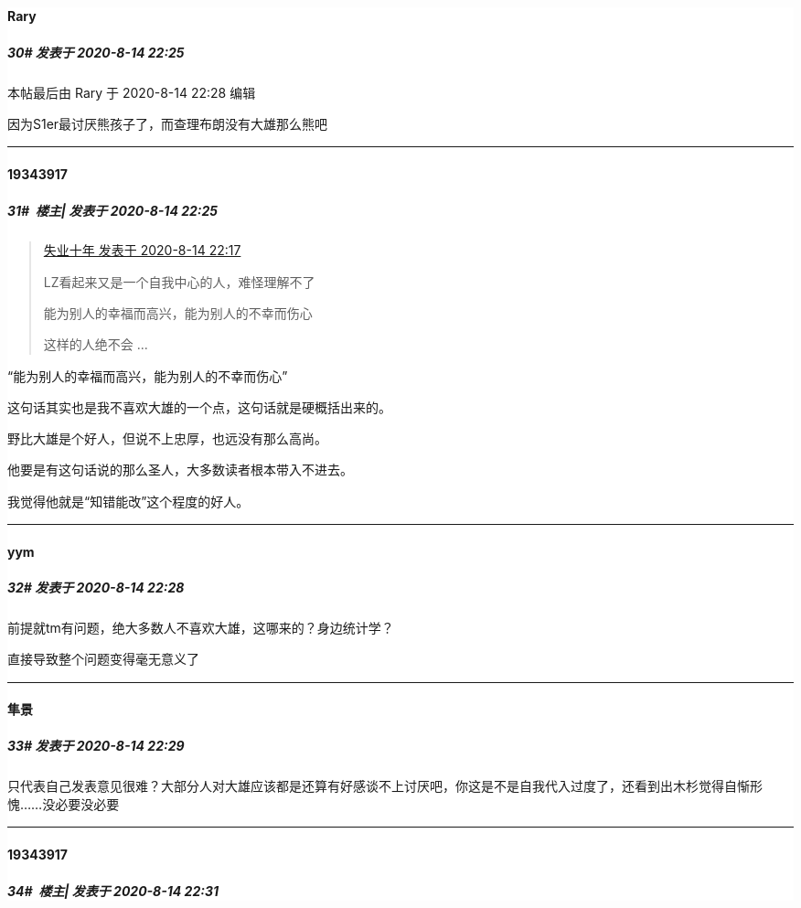 ####  Rary  
##### 30#       发表于 2020-8-14 22:25


 本帖最后由 Rary 于 2020-8-14 22:28 编辑 

因为S1er最讨厌熊孩子了，而查理布朗没有大雄那么熊吧 


-----

####  19343917  
##### 31#         楼主| 发表于 2020-8-14 22:25


<blockquote><a href="httphttps://bbs.saraba1st.com/2b/forum.php?mod=redirect&amp;goto=findpost&amp;pid=48433551&amp;ptid=1954743" target="_blank">失业十年 发表于 2020-8-14 22:17</a>

LZ看起来又是一个自我中心的人，难怪理解不了

能为别人的幸福而高兴，能为别人的不幸而伤心

这样的人绝不会 ...</blockquote>
“能为别人的幸福而高兴，能为别人的不幸而伤心”


这句话其实也是我不喜欢大雄的一个点，这句话就是硬概括出来的。

野比大雄是个好人，但说不上忠厚，也远没有那么高尚。

他要是有这句话说的那么圣人，大多数读者根本带入不进去。


我觉得他就是“知错能改”这个程度的好人。


-----

####  yym  
##### 32#       发表于 2020-8-14 22:28


前提就tm有问题，绝大多数人不喜欢大雄，这哪来的？身边统计学？


直接导致整个问题变得毫无意义了


-----

####  隼景  
##### 33#       发表于 2020-8-14 22:29


只代表自己发表意见很难？大部分人对大雄应该都是还算有好感谈不上讨厌吧，你这是不是自我代入过度了，还看到出木杉觉得自惭形愧……没必要没必要


-----

####  19343917  
##### 34#         楼主| 发表于 2020-8-14 22:31
